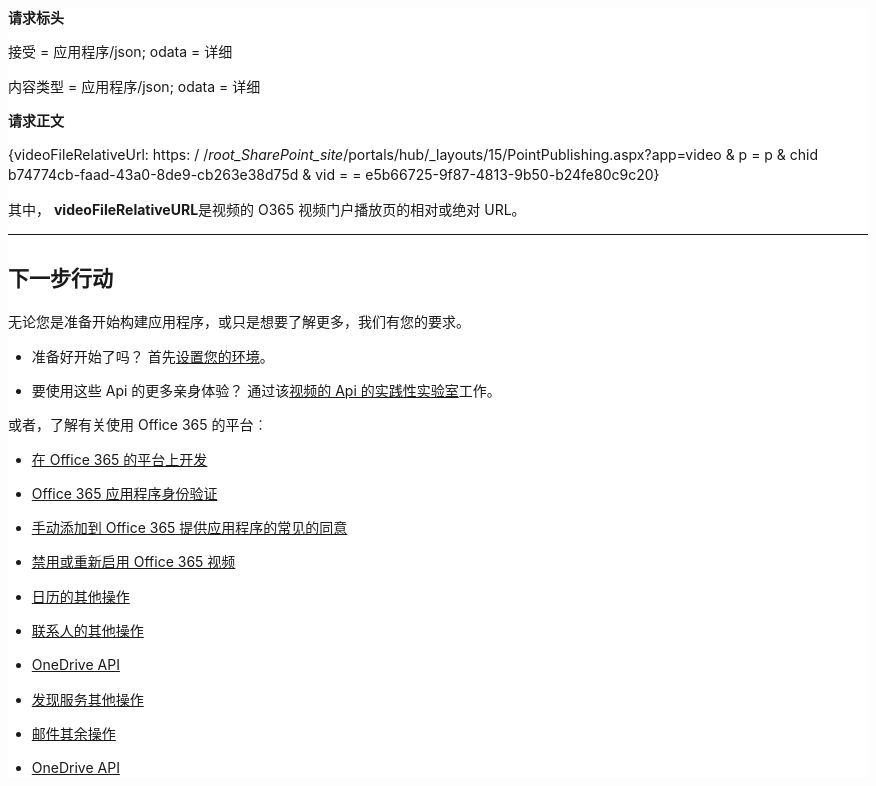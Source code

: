 
**请求标头**

接受 = 应用程序/json; odata = 详细

内容类型 = 应用程序/json; odata = 详细


**请求正文**

{videoFileRelativeUrl: https: / /*root_SharePoint_site*/portals/hub/_layouts/15/PointPublishing.aspx?app=video & p = p & chid b74774cb-faad-43a0-8de9-cb263e38d75d & vid = = e5b66725-9f87-4813-9b50-b24fe80c9c20}

其中， **videoFileRelativeURL**是视频的 O365 视频门户播放页的相对或绝对 URL。

****

<a name="NextSteps"> </a>
## <a name="next-steps"></a>下一步行动

无论您是准备开始构建应用程序，或只是想要了解更多，我们有您的要求。


- 准备好开始了吗？ 首先[设置您的环境](..\howto\setup-development-environment.md)。

- 要使用这些 Api 的更多亲身体验？ 通过该[视频的 Api 的实践性实验室](http://dev.office.com/hands-on-labs/4589)工作。

或者，了解有关使用 Office 365 的平台︰

- [在 Office 365 的平台上开发](..\howto\platform-development-overview.md)

- [Office 365 应用程序身份验证](..\howto\common-app-authentication-tasks.md)

- [手动添加到 Office 365 提供应用程序的常见的同意](..\howto\add-common-consent-manually.md)

- [禁用或重新启用 Office 365 视频](https://support.office.com/en-us/article/Manage-your-Office-365-Video-portal-c059465b-eba9-44e1-b8c7-8ff7793ff5da#BKMK_Disabling)

- [日历的其他操作](..\api\calendar-rest-operations.md)

- [联系人的其他操作](..\api\contacts-rest-operations.md)

- [OneDrive API](https://dev.onedrive.com/)

- [发现服务其他操作](..\api\discovery-service-rest-operations.md)

- [邮件其余操作](..\api\mail-rest-operations.md)

- [OneDrive API](https://dev.onedrive.com/)
